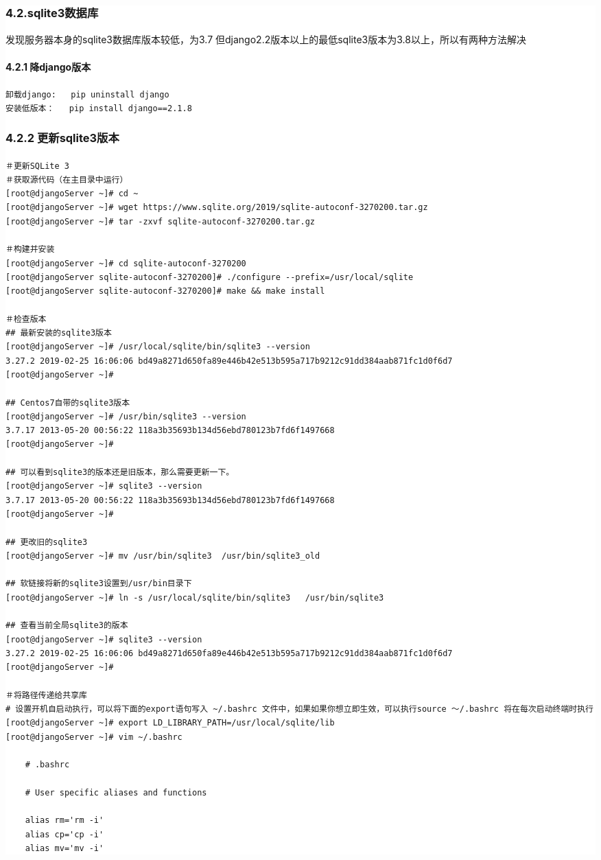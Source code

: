### 	4.2.sqlite3数据库

 发现服务器本身的sqlite3数据库版本较低，为3.7 但django2.2版本以上的最低sqlite3版本为3.8以上，所以有两种方法解决

#### 	4.2.1 降django版本

```
卸载django:   pip uninstall django
安装低版本：   pip install django==2.1.8
```

### 4.2.2 更新sqlite3版本

```
＃更新SQLite 3
＃获取源代码（在主目录中运行）
[root@djangoServer ~]# cd ~
[root@djangoServer ~]# wget https://www.sqlite.org/2019/sqlite-autoconf-3270200.tar.gz
[root@djangoServer ~]# tar -zxvf sqlite-autoconf-3270200.tar.gz
 
＃构建并安装
[root@djangoServer ~]# cd sqlite-autoconf-3270200
[root@djangoServer sqlite-autoconf-3270200]# ./configure --prefix=/usr/local/sqlite
[root@djangoServer sqlite-autoconf-3270200]# make && make install
 
＃检查版本
## 最新安装的sqlite3版本
[root@djangoServer ~]# /usr/local/sqlite/bin/sqlite3 --version
3.27.2 2019-02-25 16:06:06 bd49a8271d650fa89e446b42e513b595a717b9212c91dd384aab871fc1d0f6d7
[root@djangoServer ~]# 
 
## Centos7自带的sqlite3版本
[root@djangoServer ~]# /usr/bin/sqlite3 --version
3.7.17 2013-05-20 00:56:22 118a3b35693b134d56ebd780123b7fd6f1497668
[root@djangoServer ~]# 
 
## 可以看到sqlite3的版本还是旧版本，那么需要更新一下。
[root@djangoServer ~]# sqlite3 --version
3.7.17 2013-05-20 00:56:22 118a3b35693b134d56ebd780123b7fd6f1497668
[root@djangoServer ~]# 
 
## 更改旧的sqlite3
[root@djangoServer ~]# mv /usr/bin/sqlite3  /usr/bin/sqlite3_old
 
## 软链接将新的sqlite3设置到/usr/bin目录下
[root@djangoServer ~]# ln -s /usr/local/sqlite/bin/sqlite3   /usr/bin/sqlite3
 
## 查看当前全局sqlite3的版本
[root@djangoServer ~]# sqlite3 --version
3.27.2 2019-02-25 16:06:06 bd49a8271d650fa89e446b42e513b595a717b9212c91dd384aab871fc1d0f6d7
[root@djangoServer ~]# 
 
＃将路径传递给共享库
# 设置开机自启动执行，可以将下面的export语句写入 ~/.bashrc 文件中，如果如果你想立即生效，可以执行source 〜/.bashrc 将在每次启动终端时执行
[root@djangoServer ~]# export LD_LIBRARY_PATH=/usr/local/sqlite/lib
[root@djangoServer ~]# vim ~/.bashrc

    # .bashrc

    # User specific aliases and functions

    alias rm='rm -i'
    alias cp='cp -i'
    alias mv='mv -i'

```